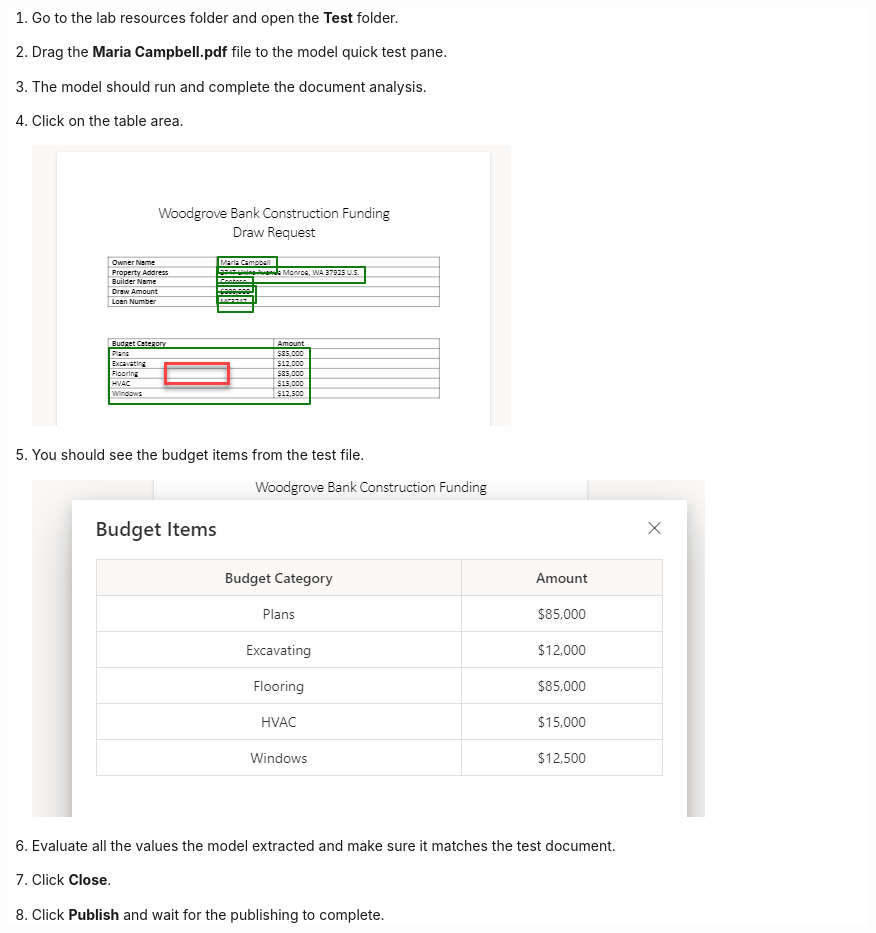 1.  Go to the lab resources folder and open the **Test** folder.

1.  Drag the **Maria Campbell.pdf** file to the model quick test pane.

1.  The model should run and complete the document analysis.

1.  Click on the table area.

    ![review and test](media/288395b8eed36b4c47474a9f4b07f70e.png)

1.  You should see the budget items from the test file.

    ![review results](media/a9040da04ed16c1db39912e01070d866.png)

1.  Evaluate all the values the model extracted and make sure it matches the
    test document.

1.  Click **Close**.

1.  Click **Publish** and wait for the publishing to complete.
